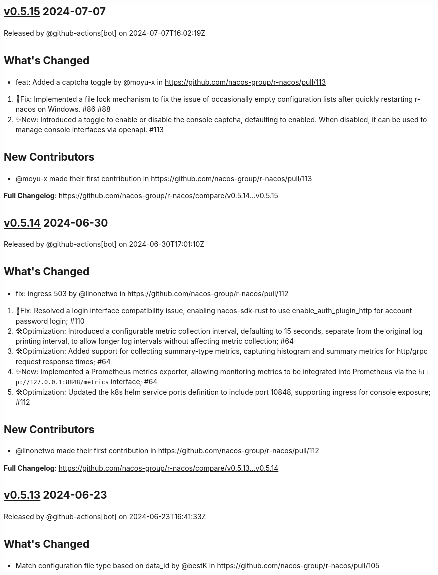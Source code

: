 ## [v0.5.15](https://github.com/nacos-group/r-nacos/releases/tag/v0.5.15) 2024-07-07
Released by @github-actions[bot] on 2024-07-07T16:02:19Z

## What's Changed
* feat: Added a captcha toggle by @moyu-x in https://github.com/nacos-group/r-nacos/pull/113

1. 🐛Fix: Implemented a file lock mechanism to fix the issue of occasionally empty configuration lists after quickly restarting r-nacos on Windows.  #86 #88
2. ✨New: Introduced a toggle to enable or disable the console captcha, defaulting to enabled. When disabled, it can be used to manage console interfaces via openapi. #113

## New Contributors
* @moyu-x made their first contribution in https://github.com/nacos-group/r-nacos/pull/113

**Full Changelog**: https://github.com/nacos-group/r-nacos/compare/v0.5.14...v0.5.15

## [v0.5.14](https://github.com/nacos-group/r-nacos/releases/tag/v0.5.14) 2024-06-30
Released by @github-actions[bot] on 2024-06-30T17:01:10Z

## What's Changed
* fix: ingress 503 by @linonetwo in https://github.com/nacos-group/r-nacos/pull/112

1. 🐛Fix: Resolved a login interface compatibility issue, enabling nacos-sdk-rust to use enable_auth_plugin_http for account password login; #110
2. 🛠️Optimization: Introduced a configurable metric collection interval, defaulting to 15 seconds, separate from the original log printing interval, to allow longer log intervals without affecting metric collection; #64
3. 🛠️Optimization: Added support for collecting summary-type metrics, capturing histogram and summary metrics for http/grpc request response times; #64
4. ✨New: Implemented a Prometheus metrics exporter, allowing monitoring metrics to be integrated into Prometheus via the `http://127.0.0.1:8848/metrics` interface; #64
5. 🛠️Optimization: Updated the k8s helm service ports definition to include port 10848, supporting ingress for console exposure; #112

## New Contributors
* @linonetwo made their first contribution in https://github.com/nacos-group/r-nacos/pull/112

**Full Changelog**: https://github.com/nacos-group/r-nacos/compare/v0.5.13...v0.5.14

## [v0.5.13](https://github.com/nacos-group/r-nacos/releases/tag/v0.5.13) 2024-06-23
Released by @github-actions[bot] on 2024-06-23T16:41:33Z

## What's Changed
* Match configuration file type based on data_id by @bestK in https://github.com/nacos-group/r-nacos/pull/105

